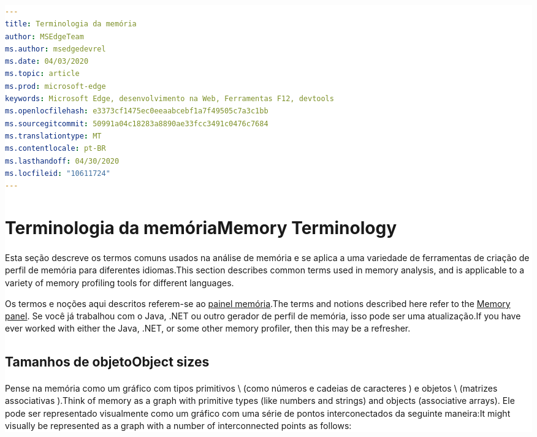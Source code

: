 ```yaml
---
title: Terminologia da memória
author: MSEdgeTeam
ms.author: msedgedevrel
ms.date: 04/03/2020
ms.topic: article
ms.prod: microsoft-edge
keywords: Microsoft Edge, desenvolvimento na Web, Ferramentas F12, devtools
ms.openlocfilehash: e3373cf1475ec0eeaabcebf1a7f49505c7a3c1bb
ms.sourcegitcommit: 50991a04c18283a8890ae33fcc3491c0476c7684
ms.translationtype: MT
ms.contentlocale: pt-BR
ms.lasthandoff: 04/30/2020
ms.locfileid: "10611724"
---
```







# <span data-ttu-id="79c94-103">Terminologia da memória</span><span class="sxs-lookup"><span data-stu-id="79c94-103">Memory Terminology</span></span>   



<span data-ttu-id="79c94-104">Esta seção descreve os termos comuns usados na análise de memória e se aplica a uma variedade de ferramentas de criação de perfil de memória para diferentes idiomas.</span><span class="sxs-lookup"><span data-stu-id="79c94-104">This section describes common terms used in memory analysis, and is applicable to a variety of memory profiling tools for different languages.</span></span>  

<span data-ttu-id="79c94-105">Os termos e noções aqui descritos referem-se ao [painel memória][DevtoolsMemoryProblemsHeapSnapshots].</span><span class="sxs-lookup"><span data-stu-id="79c94-105">The terms and notions described here refer to the [Memory panel][DevtoolsMemoryProblemsHeapSnapshots].</span></span>  <span data-ttu-id="79c94-106">Se você já trabalhou com o Java, .NET ou outro gerador de perfil de memória, isso pode ser uma atualização.</span><span class="sxs-lookup"><span data-stu-id="79c94-106">If you have ever worked with either the Java, .NET, or some other memory profiler, then this may be a refresher.</span></span>  

## <span data-ttu-id="79c94-107">Tamanhos de objeto</span><span class="sxs-lookup"><span data-stu-id="79c94-107">Object sizes</span></span>  

<span data-ttu-id="79c94-108">Pense na memória como um gráfico com tipos primitivos \ (como números e cadeias de caracteres \) e objetos \ (matrizes associativas \).</span><span class="sxs-lookup"><span data-stu-id="79c94-108">Think of memory as a graph with primitive types \(like numbers and strings\) and objects \(associative arrays\).</span></span>  <span data-ttu-id="79c94-109">Ele pode ser representado visualmente como um gráfico com uma série de pontos interconectados da seguinte maneira:</span><span class="sxs-lookup"><span data-stu-id="79c94-109">It might visually be represented as a graph with a number of interconnected points as follows:</span></span>  


[ImageThinkGraph]: /microsoft-edge/devtools-guide-chromium/media/memory-problems-thinkgraph.msft.png "Figura 1: representação visual da memória"  
[ImageShallowRetained]: /microsoft-edge/devtools-guide-chromium/media/memory-problems-shallow-retained.msft.png "Figura 2: tamanho superficial e retido"  
[ImageDontControl]: /microsoft-edge/devtools-guide-chromium/media/memory-problems-dontcontrol.msft.png "Figura 3: você não pode controlar como o objeto raiz é lixo coletado (MDC)."  
[ImageRoot]: /microsoft-edge/devtools-guide-chromium/media/memory-problems-root.msft.png "Figura 4: distância da raiz"  
[ImageDominatorsSpanning]: /microsoft-edge/devtools-guide-chromium/media/memory-problems-dominatorsspanning.msft.png "Figura 5: estrutura de árvore Dominator"  
[ImageDominators]: /microsoft-edge/devtools-guide-chromium/media/memory-problems-dominators.msft.gif "Figura 6: ilustração Dominator animada"  
[DevtoolsMemoryProblemsHeapSnapshots]: /microsoft-edge/devtools-guide-chromium/media/memory-problems/heap-snapshots "/microsoft-edge/devtools-guide-chromium/media/memory-problems"  
[V8FastProperties]: https://v8.dev/blog/fast-properties "Propriedades rápidas no V8 | V8"  
[CCA4IL]: https://creativecommons.org/licenses/by/4.0  
[CCby4Image]: https://i.creativecommons.org/l/by/4.0/88x31.png  
[GoogleSitePolicies]: https://developers.google.com/terms/site-policies  
[KayceBasques]: https://developers.google.com/web/resources/contributors/kaycebasques  
[MegginKearney]: https://developers.google.com/web/resources/contributors/megginkearney